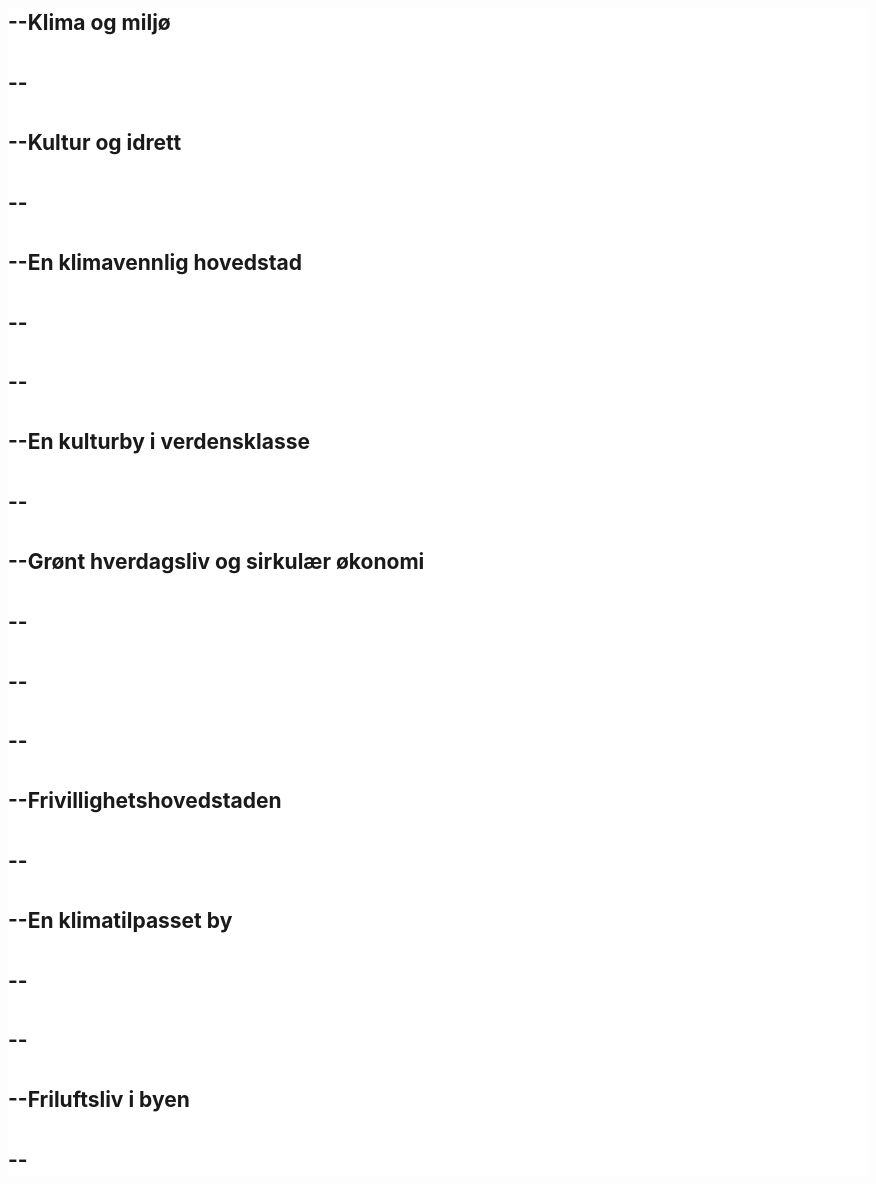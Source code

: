 --Klima og miljø 
--

-- 
--

--Kultur og idrett 
--

-- 
--

--En klimavennlig hovedstad 
--

-- 
--

-- 
--

--En kulturby i verdensklasse 
--

-- 
--

--Grønt hverdagsliv og sirkulær økonomi<br/>
--

-- 
--

-- 
--

-- 
--

--Frivillighetshovedstaden 
--

-- 
--

--En klimatilpasset by 
--

-- 
--

-- 
--

--Friluftsliv i byen 
--

-- 
--
